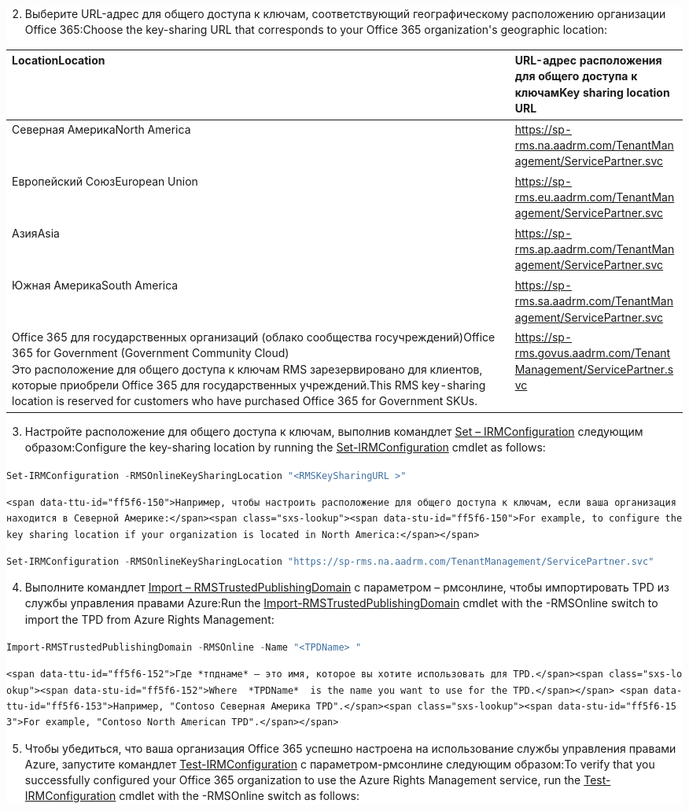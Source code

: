 2. <span data-ttu-id="ff5f6-140">Выберите URL-адрес для общего доступа к ключам, соответствующий географическому расположению организации Office 365:</span><span class="sxs-lookup"><span data-stu-id="ff5f6-140">Choose the key-sharing URL that corresponds to your Office 365 organization's geographic location:</span></span>

|<span data-ttu-id="ff5f6-141">**Location**</span><span class="sxs-lookup"><span data-stu-id="ff5f6-141">**Location**</span></span>|<span data-ttu-id="ff5f6-142">**URL-адрес расположения для общего доступа к ключам**</span><span class="sxs-lookup"><span data-stu-id="ff5f6-142">**Key sharing location URL**</span></span>|
|:-----|:-----|
|<span data-ttu-id="ff5f6-143">Северная Америка</span><span class="sxs-lookup"><span data-stu-id="ff5f6-143">North America</span></span>  <br/> |https://sp-rms.na.aadrm.com/TenantManagement/ServicePartner.svc  <br/> |
|<span data-ttu-id="ff5f6-144">Европейский Союз</span><span class="sxs-lookup"><span data-stu-id="ff5f6-144">European Union</span></span>  <br/> |https://sp-rms.eu.aadrm.com/TenantManagement/ServicePartner.svc  <br/> |
|<span data-ttu-id="ff5f6-145">Азия</span><span class="sxs-lookup"><span data-stu-id="ff5f6-145">Asia</span></span>  <br/> |https://sp-rms.ap.aadrm.com/TenantManagement/ServicePartner.svc  <br/> |
|<span data-ttu-id="ff5f6-146">Южная Америка</span><span class="sxs-lookup"><span data-stu-id="ff5f6-146">South America</span></span>  <br/> |https://sp-rms.sa.aadrm.com/TenantManagement/ServicePartner.svc  <br/> |
|<span data-ttu-id="ff5f6-147">Office 365 для государственных организаций (облако сообщества госучреждений)</span><span class="sxs-lookup"><span data-stu-id="ff5f6-147">Office 365 for Government (Government Community Cloud)</span></span>  <br/> <span data-ttu-id="ff5f6-148">Это расположение для общего доступа к ключам RMS зарезервировано для клиентов, которые приобрели Office 365 для государственных учреждений.</span><span class="sxs-lookup"><span data-stu-id="ff5f6-148">This RMS key-sharing location is reserved for customers who have purchased Office 365 for Government SKUs.</span></span>  <br/> |https://sp-rms.govus.aadrm.com/TenantManagement/ServicePartner.svc  <br/> |
   
3. <span data-ttu-id="ff5f6-149">Настройте расположение для общего доступа к ключам, выполнив командлет [Set – IRMConfiguration](https://technet.microsoft.com/library/dd979792%28v=exchg.160%29.aspx) следующим образом:</span><span class="sxs-lookup"><span data-stu-id="ff5f6-149">Configure the key-sharing location by running the [Set-IRMConfiguration](https://technet.microsoft.com/library/dd979792%28v=exchg.160%29.aspx) cmdlet as follows:</span></span> 
    
  ```powershell
  Set-IRMConfiguration -RMSOnlineKeySharingLocation "<RMSKeySharingURL >"
  ```

    <span data-ttu-id="ff5f6-150">Например, чтобы настроить расположение для общего доступа к ключам, если ваша организация находится в Северной Америке:</span><span class="sxs-lookup"><span data-stu-id="ff5f6-150">For example, to configure the key sharing location if your organization is located in North America:</span></span>

  ```powershell
  Set-IRMConfiguration -RMSOnlineKeySharingLocation "https://sp-rms.na.aadrm.com/TenantManagement/ServicePartner.svc"
  ```

4. <span data-ttu-id="ff5f6-151">Выполните командлет [Import – RMSTrustedPublishingDomain](https://technet.microsoft.com/library/jj200724%28v=exchg.150%29.aspx) с параметром – рмсонлине, чтобы импортировать TPD из службы управления правами Azure:</span><span class="sxs-lookup"><span data-stu-id="ff5f6-151">Run the [Import-RMSTrustedPublishingDomain](https://technet.microsoft.com/library/jj200724%28v=exchg.150%29.aspx) cmdlet with the -RMSOnline switch to import the TPD from Azure Rights Management:</span></span> 

  ```powershell
  Import-RMSTrustedPublishingDomain -RMSOnline -Name "<TPDName> "
  ```

    <span data-ttu-id="ff5f6-152">Где *тпднаме* — это имя, которое вы хотите использовать для TPD.</span><span class="sxs-lookup"><span data-stu-id="ff5f6-152">Where  *TPDName*  is the name you want to use for the TPD.</span></span> <span data-ttu-id="ff5f6-153">Например, "Contoso Северная Америка TPD".</span><span class="sxs-lookup"><span data-stu-id="ff5f6-153">For example, "Contoso North American TPD".</span></span> 

5. <span data-ttu-id="ff5f6-154">Чтобы убедиться, что ваша организация Office 365 успешно настроена на использование службы управления правами Azure, запустите командлет [Test-IRMConfiguration](https://technet.microsoft.com/library/dd979798%28v=exchg.160%29.aspx) с параметром-рмсонлине следующим образом:</span><span class="sxs-lookup"><span data-stu-id="ff5f6-154">To verify that you successfully configured your Office 365 organization to use the Azure Rights Management service, run the [Test-IRMConfiguration](https://technet.microsoft.com/library/dd979798%28v=exchg.160%29.aspx) cmdlet with the -RMSOnline switch as follows:</span></span> 
